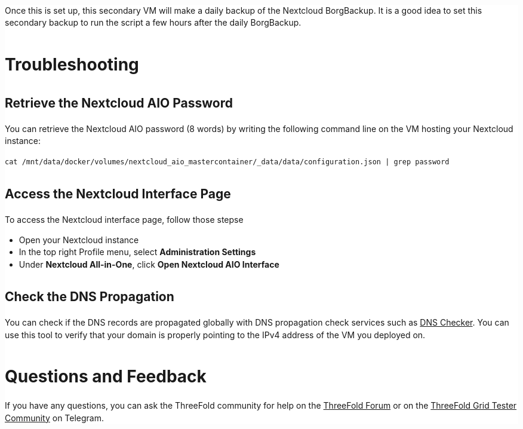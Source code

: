 Once this is set up, this secondary VM will make a daily backup of the Nextcloud BorgBackup. It is a good idea to set this secondary backup to run the script a few hours after the daily BorgBackup.

# Troubleshooting

## Retrieve the Nextcloud AIO Password

You can retrieve the Nextcloud AIO password (8 words) by writing the following command line on the VM hosting your Nextcloud instance:

```
cat /mnt/data/docker/volumes/nextcloud_aio_mastercontainer/_data/data/configuration.json | grep password
```

## Access the Nextcloud Interface Page

To access the Nextcloud interface page, follow those stepse

* Open your Nextcloud instance
* In the top right Profile menu, select **Administration Settings**
* Under **Nextcloud All-in-One**, click **Open Nextcloud AIO Interface**



## Check the DNS Propagation

You can check if the DNS records are propagated globally with DNS propagation check services such as [DNS Checker](https://dnschecker.org/). You can use this tool to verify that your domain is properly pointing to the IPv4 address of the VM you deployed on.



# Questions and Feedback

If you have any questions, you can ask the ThreeFold community for help on the [ThreeFold Forum](http://forum.threefold.io/) or on the [ThreeFold Grid Tester Community](https://t.me/threefoldtesting) on Telegram.